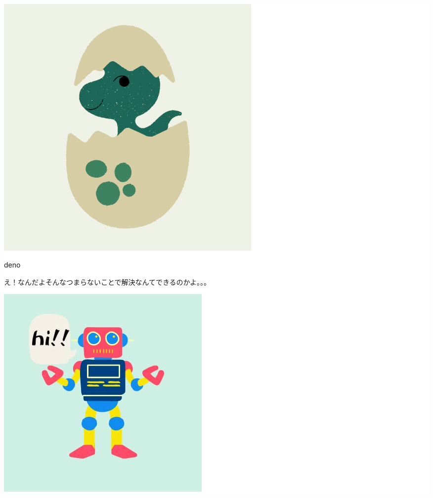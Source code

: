 ![deno](images/名称未設定のデザイン-6.png)

deno

え！なんだよそんなつまらないことで解決なんてできるのかよ。。。

![bot](images/118DF0-1.jpg)
